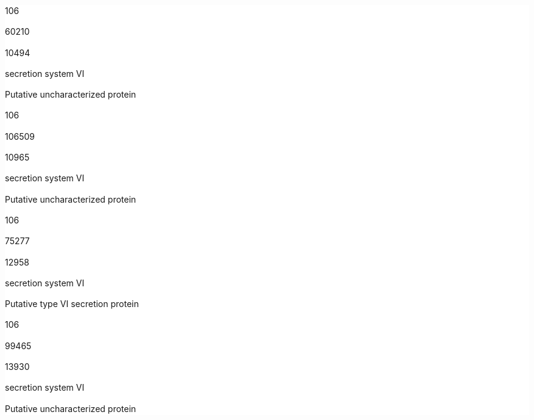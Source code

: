 
106


60210


10494


secretion system VI


Putative   uncharacterized protein






106


106509


10965


secretion system VI


Putative   uncharacterized protein






106


75277


12958


secretion system VI


Putative type VI   secretion protein






106


99465


13930


secretion system VI


Putative   uncharacterized protein





